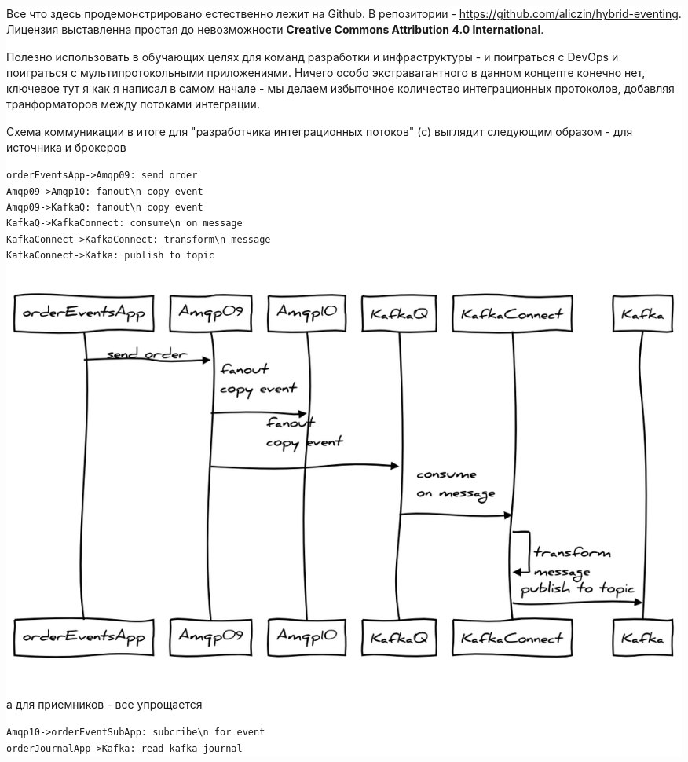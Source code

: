Все что здесь продемонстрировано естественно лежит на Github. 
В репозитории - https://github.com/aliczin/hybrid-eventing. Лицензия выставленна простая до невозможности **Creative Commons Attribution 4.0 International**.
  
Полезно использовать в обучающих целях для команд разработки и инфраструктуры - и поиграться с DevOps и поиграться с мультипротокольными приложениями. Ничего особо экстравагантного в данном концепте конечно нет, ключевое тут я как я написал в самом начале - мы делаем избыточное количество интеграционных протоколов, добавляя транформаторов между потоками интеграции.
  
Схема коммуникации в итоге для "разработчика интеграционных потоков" (с) выглядит следующим образом - для источника и брокеров
  
```sequence
orderEventsApp->Amqp09: send order
Amqp09->Amqp10: fanout\n copy event
Amqp09->KafkaQ: fanout\n copy event
KafkaQ->KafkaConnect: consume\n on message
KafkaConnect->KafkaConnect: transform\n message
KafkaConnect->Kafka: publish to topic
```
  
![](./assets/2021-01-11-00-59-21.png )
  
а для приемников - все упрощается
  
```sequence
Amqp10->orderEventSubApp: subcribe\n for event
orderJournalApp->Kafka: read kafka journal
```
  